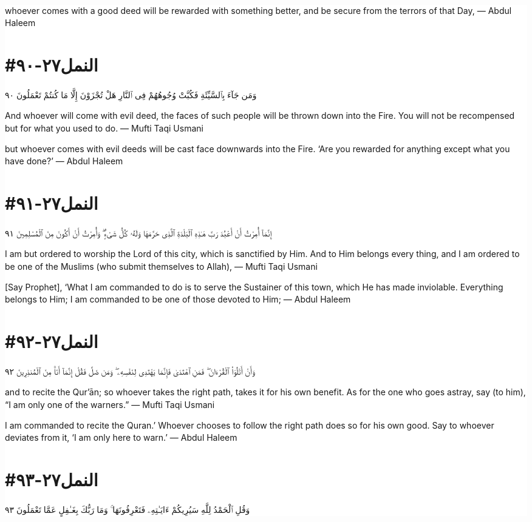 
whoever comes with a good deed will be rewarded with something better, and be secure from the terrors of that Day,
— Abdul Haleem



# #النمل٢٧-٩٠
وَمَن جَآءَ بِٱلسَّيِّئَةِ فَكُبَّتْ وُجُوهُهُمْ فِى ٱلنَّارِ هَلْ تُجْزَوْنَ إِلَّا مَا كُنتُمْ تَعْمَلُونَ ٩٠

And whoever will come with evil deed, the faces of such people will be thrown down into the Fire. You will not be recompensed but for what you used to do.
— Mufti Taqi Usmani


but whoever comes with evil deeds will be cast face downwards into the Fire. ‘Are you rewarded for anything except what you have done?’
— Abdul Haleem



# #النمل٢٧-٩١
إِنَّمَآ أُمِرْتُ أَنْ أَعْبُدَ رَبَّ هَـٰذِهِ ٱلْبَلْدَةِ ٱلَّذِى حَرَّمَهَا وَلَهُۥ كُلُّ شَىْءٍۢ ۖ وَأُمِرْتُ أَنْ أَكُونَ مِنَ ٱلْمُسْلِمِينَ ٩١

I am but ordered to worship the Lord of this city, which is sanctified by Him. And to Him belongs every thing, and I am ordered to be one of the Muslims (who submit themselves to Allah),
— Mufti Taqi Usmani


[Say Prophet], ‘What I am commanded to do is to serve the Sustainer of this town, which He has made inviolable. Everything belongs to Him; I am commanded to be one of those devoted to Him;
— Abdul Haleem



# #النمل٢٧-٩٢
وَأَنْ أَتْلُوَا۟ ٱلْقُرْءَانَ ۖ فَمَنِ ٱهْتَدَىٰ فَإِنَّمَا يَهْتَدِى لِنَفْسِهِۦ ۖ وَمَن ضَلَّ فَقُلْ إِنَّمَآ أَنَا۠ مِنَ ٱلْمُنذِرِينَ ٩٢

and to recite the Qur’ān; so whoever takes the right path, takes it for his own benefit. As for the one who goes astray, say (to him), “I am only one of the warners.”
— Mufti Taqi Usmani


I am commanded to recite the Quran.’ Whoever chooses to follow the right path does so for his own good. Say to whoever deviates from it, ‘I am only here to warn.’
— Abdul Haleem



# #النمل٢٧-٩٣
وَقُلِ ٱلْحَمْدُ لِلَّهِ سَيُرِيكُمْ ءَايَـٰتِهِۦ فَتَعْرِفُونَهَا ۚ وَمَا رَبُّكَ بِغَـٰفِلٍ عَمَّا تَعْمَلُونَ ٩٣
